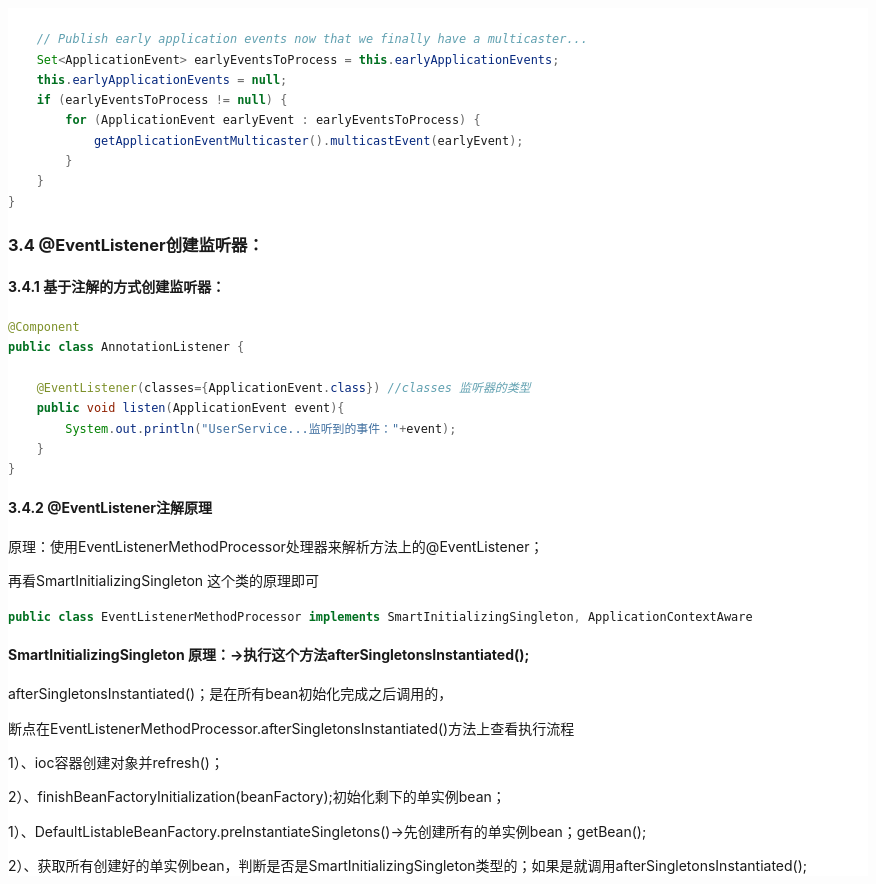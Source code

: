 ~~~JAVA

    // Publish early application events now that we finally have a multicaster...
    Set<ApplicationEvent> earlyEventsToProcess = this.earlyApplicationEvents;
    this.earlyApplicationEvents = null;
    if (earlyEventsToProcess != null) {
        for (ApplicationEvent earlyEvent : earlyEventsToProcess) {
            getApplicationEventMulticaster().multicastEvent(earlyEvent);
        }
    }
}
~~~





### 3.4 @EventListener创建监听器：

####  3.4.1 基于注解的方式创建监听器：

~~~java
@Component
public class AnnotationListener {
    
    @EventListener(classes={ApplicationEvent.class}) //classes 监听器的类型
    public void listen(ApplicationEvent event){
        System.out.println("UserService...监听到的事件："+event);
    }
}
~~~



#### 3.4.2 @EventListener注解原理

原理：使用EventListenerMethodProcessor处理器来解析方法上的@EventListener；

再看SmartInitializingSingleton  这个类的原理即可

```java
public class EventListenerMethodProcessor implements SmartInitializingSingleton, ApplicationContextAware 
```

#### SmartInitializingSingleton 原理：->执行这个方法afterSingletonsInstantiated(); 

afterSingletonsInstantiated()；是在所有bean初始化完成之后调用的，

断点在EventListenerMethodProcessor.afterSingletonsInstantiated()方法上查看执行流程

1）、ioc容器创建对象并refresh()；

2）、finishBeanFactoryInitialization(beanFactory);初始化剩下的单实例bean；

​       1）、DefaultListableBeanFactory.preInstantiateSingletons()->先创建所有的单实例bean；getBean();

​       2）、获取所有创建好的单实例bean，判断是否是SmartInitializingSingleton类型的；如果是就调用afterSingletonsInstantiated();
